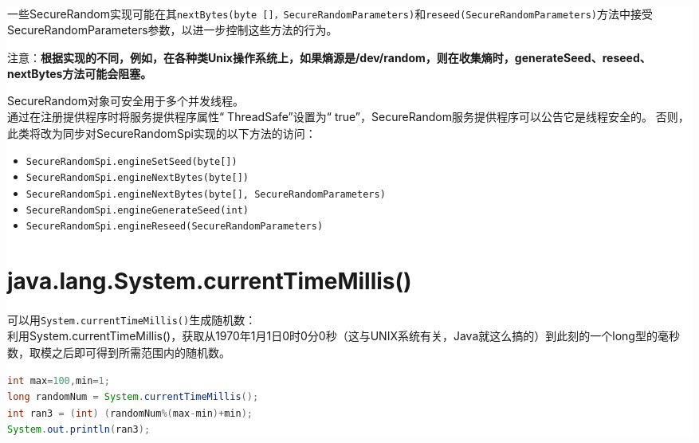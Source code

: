 一些SecureRandom实现可能在其`nextBytes(byte []，SecureRandomParameters)`和`reseed(SecureRandomParameters)`方法中接受SecureRandomParameters参数，以进一步控制这些方法的行为。

注意：**根据实现的不同，例如，在各种类Unix操作系统上，如果熵源是/dev/random，则在收集熵时，generateSeed、reseed、nextBytes方法可能会阻塞。**

SecureRandom对象可安全用于多个并发线程。<br>
通过在注册提供程序时将服务提供程序属性“ ThreadSafe”设置为“ true”，SecureRandom服务提供程序可以公告它是线程安全的。 否则，此类将改为同步对SecureRandomSpi实现的以下方法的访问：
- `SecureRandomSpi.engineSetSeed(byte[])`
- `SecureRandomSpi.engineNextBytes(byte[])`
- `SecureRandomSpi.engineNextBytes(byte[], SecureRandomParameters)`
- `SecureRandomSpi.engineGenerateSeed(int)`
- `SecureRandomSpi.engineReseed(SecureRandomParameters)`

# java.lang.System.currentTimeMillis()

可以用`System.currentTimeMillis()`生成随机数：<br>
利用System.currentTimeMillis()，获取从1970年1月1日0时0分0秒（这与UNIX系统有关，Java就这么搞的）到此刻的一个long型的毫秒数，取模之后即可得到所需范围内的随机数。

```java 
int max=100,min=1;
long randomNum = System.currentTimeMillis();  
int ran3 = (int) (randomNum%(max-min)+min);  
System.out.println(ran3);
```
